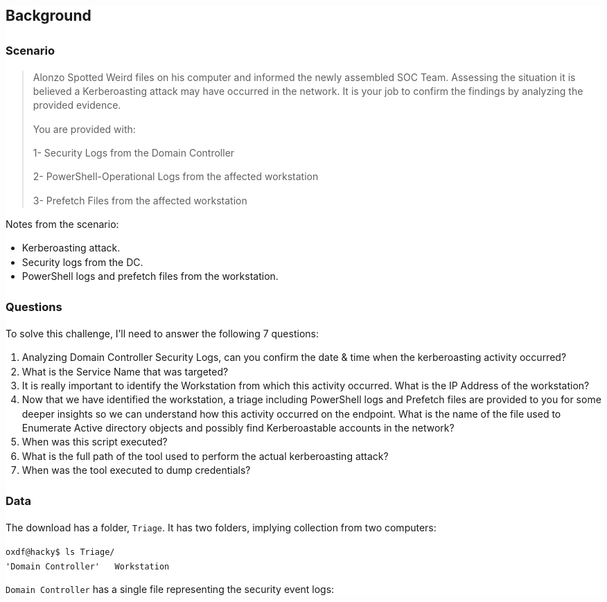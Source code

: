   
## Background

### Scenario

> Alonzo Spotted Weird files on his computer and informed the newly assembled
> SOC Team. Assessing the situation it is believed a Kerberoasting attack may
> have occurred in the network. It is your job to confirm the findings by
> analyzing the provided evidence.
>
> You are provided with:
>
> 1- Security Logs from the Domain Controller
>
> 2- PowerShell-Operational Logs from the affected workstation
>
> 3- Prefetch Files from the affected workstation

Notes from the scenario:

  * Kerberoasting attack.
  * Security logs from the DC.
  * PowerShell logs and prefetch files from the workstation.

### Questions

To solve this challenge, I’ll need to answer the following 7 questions:

  1. Analyzing Domain Controller Security Logs, can you confirm the date & time when the kerberoasting activity occurred?
  2. What is the Service Name that was targeted?
  3. It is really important to identify the Workstation from which this activity occurred. What is the IP Address of the workstation?
  4. Now that we have identified the workstation, a triage including PowerShell logs and Prefetch files are provided to you for some deeper insights so we can understand how this activity occurred on the endpoint. What is the name of the file used to Enumerate Active directory objects and possibly find Kerberoastable accounts in the network?
  5. When was this script executed?
  6. What is the full path of the tool used to perform the actual kerberoasting attack?
  7. When was the tool executed to dump credentials?

### Data

The download has a folder, `Triage`. It has two folders, implying collection
from two computers:

    
    
    oxdf@hacky$ ls Triage/
    'Domain Controller'   Workstation
    

`Domain Controller` has a single file representing the security event logs:

    
    